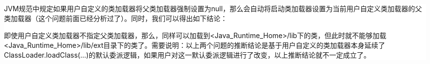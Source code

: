 JVM规范中规定如果用户自定义的类加载器将父类加载器强制设置为null，那么会自动将启动类加载器设置为当前用户自定义类加载器的父类加载器（这个问题前面已经分析过了）。同时，我们可以得出如下结论：

即使用户自定义类加载器不指定父类加载器，那么，同样可以加载到\<Java_Runtime_Home\>/lib下的类，但此时就不能够加载\<Java_Runtime_Home\>/lib/ext目录下的类了。需要说明：以上两个问题的推断结论是基于用户自定义的类加载器本身延续了ClassLoader.loadClass(...)的默认委派逻辑，如果用户对这一默认委派逻辑进行了改变，以上推断结论就不一定成立了。
